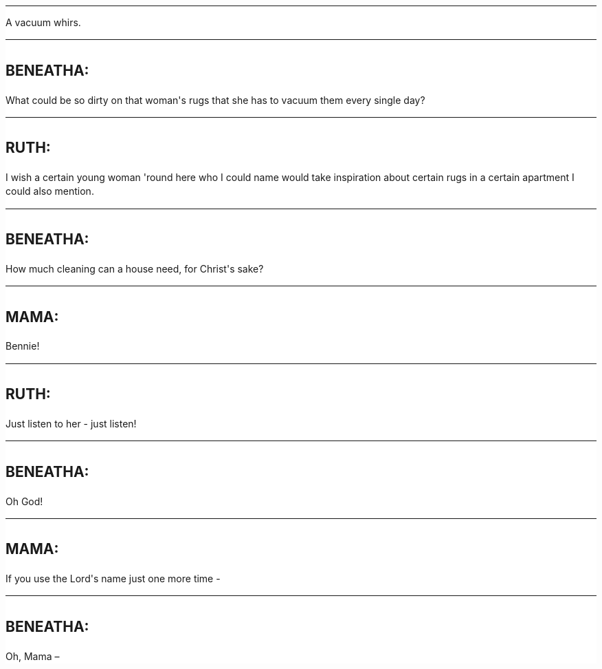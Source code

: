 
---

A vacuum whirs.

--- 

## BENEATHA:
What could be so dirty on that woman's rugs that she has to vacuum them every single day?


---

## RUTH:
I wish a certain young woman 'round here who I could name would take inspiration about certain rugs in a certain apartment I could also mention.


---

## BENEATHA:
How much cleaning can a house need, for Christ's sake?


---

## MAMA:
Bennie! 


---

## RUTH:
Just listen to her - just listen!


---

## BENEATHA:
Oh God!


---

## MAMA:
If you use the Lord's name just one more time -


---

## BENEATHA:
Oh, Mama – 
